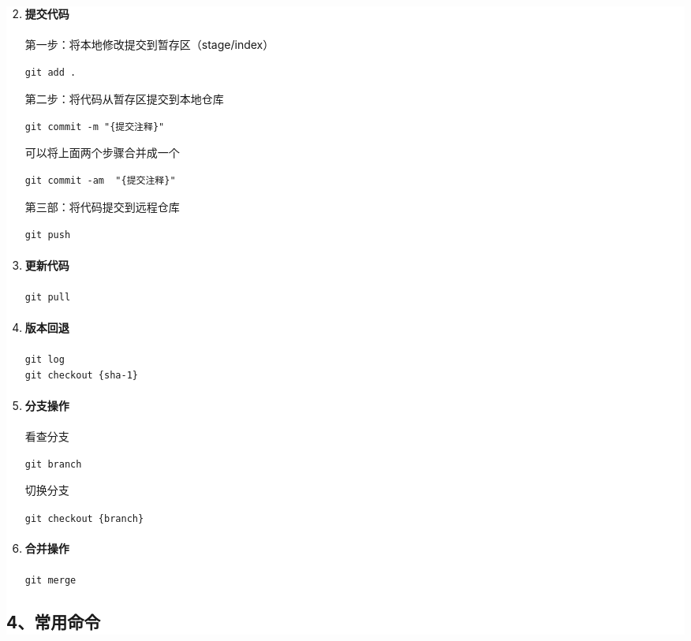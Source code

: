 2. #### 提交代码

   第一步：将本地修改提交到暂存区（stage/index）

   ```shell
   git add .
   ```

   第二步：将代码从暂存区提交到本地仓库

   ```shell
   git commit -m "{提交注释}"
   ```

   可以将上面两个步骤合并成一个

   ```shell
   git commit -am  "{提交注释}"
   ```

   第三部：将代码提交到远程仓库

   ```shell
   git push
   ```

3. #### 更新代码

   ```shell
   git pull
   ```

4. #### 版本回退

   ```shell
   git log
   git checkout {sha-1}
   ```

5. #### 分支操作

   看查分支

   ```shell
   git branch
   ```

   切换分支

   ```shell
   git checkout {branch}
   ```

   

6. #### 合并操作

   ```shell
   git merge
   ```

   

## 4、常用命令
